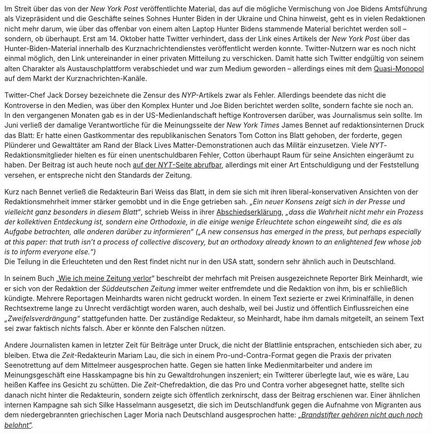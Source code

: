 Im Streit über das von der _New York Post_ veröffentlichte Material, das auf die mögliche Vermischung von Joe Bidens Amtsführung als Vizepräsident und die Geschäfte seines Sohnes Hunter Biden in der Ukraine und China hinweist, geht es in vielen Redaktionen nicht mehr darum, wie über das offenbar von einem alten Laptop Hunter Bidens stammende Material berichtet werden soll – sondern, ob überhaupt. Erst am 14. Oktober hatte Twitter verhindert, dass der Link eines Artikels der _New York Post_ über das Hunter-Biden-Material innerhalb des Kurznachrichtendienstes veröffentlicht werden konnte. Twitter-Nutzern war es noch nicht einmal möglich, den Link untereinander in einer privaten Mitteilung zu verschicken. Damit hatte sich Twitter endgültig von seinem alten Charakter als Austauschplattform verabschiedet und war zum Medium geworden – allerdings eines mit dem <a href="https://www.publicomag.com/2020/10/grosser-bruder-twitter/">Quasi-Monopol</a> auf dem Markt der Kurznachrichten-Kanäle.

Twitter-Chef Jack Dorsey bezeichnete die Zensur des _NYP_-Artikels zwar als Fehler. Allerdings beendete das nicht die Kontroverse in den Medien, was über den Komplex Hunter und Joe Biden berichtet werden sollte, sondern fachte sie noch an.<br>
In den vergangenen Monaten gab es in der US-Medienlandschaft heftige Kontroversen darüber, was Journalismus sein sollte. Im Juni verließ der damalige Verantwortliche für die Meinungsseite der _New York Times_ James Bennet auf redaktionsinternen Druck das Blatt: Er hatte einen Gastkommentar des republikanischen Senators Tom Cotton ins Blatt gehoben, der forderte, gegen Plünderer und Gewalttäter am Rand der Black Lives Matter-Demonstrationen auch das Militär einzusetzen. Viele _NYT_-Redaktionsmitglieder hielten es für einen unentschuldbaren Fehler, Cotton überhaupt Raum für seine Ansichten eingeräumt zu haben. Der Beitrag ist auch heute noch <a href="https://www.nytimes.com/2020/06/03/opinion/tom-cotton-protests-military.html">auf der _NYT_-Seite abrufbar</a>, allerdings mit einer Art Entschuldigung und der Feststellung versehen, er entspreche nicht den Standards der Zeitung.

Kurz nach Bennet verließ die Redakteurin Bari Weiss das Blatt, in dem sie sich mit ihren liberal-konservativen Ansichten von der Redaktionsmehrheit immer stärker gemobbt und in die Enge getrieben sah. _„Ein neuer Konsens zeigt sich in der Presse und vielleicht ganz besonders in diesem Blatt“_, schrieb Weiss in ihrer <a href="https://www.bariweiss.com/resignation-letter">Abschiedserklärung</a>, _„dass die Wahrheit nicht mehr ein Prozess der kollektiven Entdeckung ist, sondern eine Orthodoxie, in die einige wenige Erleuchtete schon eingeweiht sind, die es als Aufgabe betrachten, alle anderen darüber zu informieren“ („A new consensus has emerged in the press, but perhaps especially at this paper: that truth isn’t a process of collective discovery, but an orthodoxy already known to an enlightened few whose job is to inform everyone else.“)_<br>
Die Teilung in die Erleuchteten und den Rest findet nicht nur in den USA statt, sondern sehr ähnlich auch in Deutschland.

In seinem Buch „<a href="https://www.amazon.de/-/en/Birk-Meinhardt/dp/336001362X#reader_336001362X?tag=publico0e-21" target="_blank">Wie ich meine Zeitung verlor</a>“ beschreibt der mehrfach mit Preisen ausgezeichnete Reporter Birk Meinhardt, wie er sich von der Redaktion der _Süddeutschen Zeitung_ immer weiter entfremdete und die Redaktion von ihm, bis er schließlich kündigte. Mehrere Reportagen Meinhardts waren nicht gedruckt worden. In einem Text sezierte er zwei Kriminalfälle, in denen Rechtsextreme lange zu Unrecht verdächtigt worden waren, auch deshalb, weil bei Justiz und öffentlich Einflussreichen eine _„Zweifelsverdrängung“_ stattgefunden hatte. Der zuständige Redakteur, so Meinhardt, habe ihm damals mitgeteilt, an seinem Text sei zwar faktisch nichts falsch. Aber er könnte den Falschen nützen.

Andere Journalisten kamen in letzter Zeit für Beiträge unter Druck, die nicht der Blattlinie entsprachen, entschieden sich aber, zu bleiben. Etwa die _Zeit_-Redakteurin Mariam Lau, die sich in einem Pro-und-Contra-Format gegen die Praxis der privaten Seenotrettung auf dem Mittelmeer ausgesprochen hatte. Gegen sie hatten linke Medienmitarbeiter und andere im Meinungsgeschäft eine Hasskampagne bis hin zu Gewaltdrohungen inszeniert; ein Twitterer überlegte laut, wie es wäre, Lau heißen Kaffee ins Gesicht zu schütten. Die _Zeit_-Chefredaktion, die das Pro und Contra vorher abgesegnet hatte, stellte sich danach nicht hinter die Redakteurin, sondern zeigte sich öffentlich zerknirscht, dass der Beitrag erschienen war. Einer ähnlichen internen Kampagne sah sich Silke Hasselmann ausgesetzt, die sich im Deutschlandfunk gegen die Aufnahme von Migranten aus dem niedergebrannten griechischen Lager Moria nach Deutschland ausgesprochen hatte: _<a href="https://www.deutschlandfunk.de/aufnahme-von-moria-fluechtlingen-brandstifter-gehoeren.720.de.html?dram:article_id=484004">„Brandstifter gehören nicht auch noch belohnt“</a>._
